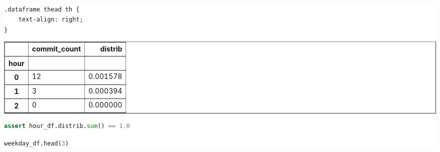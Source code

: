     .dataframe thead th {
        text-align: right;
    }
</style>
<table border="1" class="dataframe">
  <thead>
    <tr style="text-align: right;">
      <th></th>
      <th>commit_count</th>
      <th>distrib</th>
    </tr>
    <tr>
      <th>hour</th>
      <th></th>
      <th></th>
    </tr>
  </thead>
  <tbody>
    <tr>
      <th>0</th>
      <td>12</td>
      <td>0.001578</td>
    </tr>
    <tr>
      <th>1</th>
      <td>3</td>
      <td>0.000394</td>
    </tr>
    <tr>
      <th>2</th>
      <td>0</td>
      <td>0.000000</td>
    </tr>
  </tbody>
</table>
</div>




```python
assert hour_df.distrib.sum() == 1.0
```


```python
weekday_df.head(3)
```




<div>
<style scoped>
    .dataframe tbody tr th:only-of-type {
        vertical-align: middle;
    }
